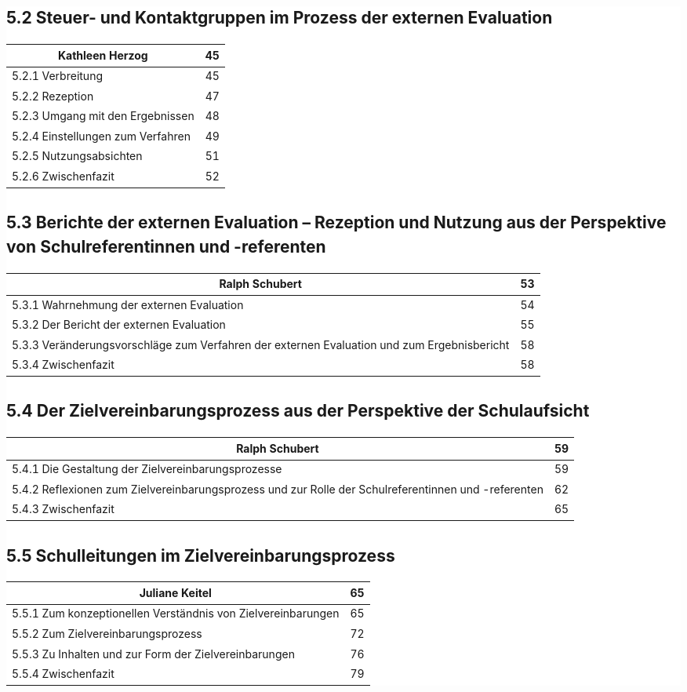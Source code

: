 ## 5.2 Steuer- und Kontaktgruppen im Prozess der externen Evaluation

|Kathleen Herzog|45|
|---|---|
|5.2.1 Verbreitung|45|
|5.2.2 Rezeption|47|
|5.2.3 Umgang mit den Ergebnissen|48|
|5.2.4 Einstellungen zum Verfahren|49|
|5.2.5 Nutzungsabsichten|51|
|5.2.6 Zwischenfazit|52|

## 5.3 Berichte der externen Evaluation – Rezeption und Nutzung aus der Perspektive von Schulreferentinnen und -referenten

|Ralph Schubert|53|
|---|---|
|5.3.1 Wahrnehmung der externen Evaluation|54|
|5.3.2 Der Bericht der externen Evaluation|55|
|5.3.3 Veränderungsvorschläge zum Verfahren der externen Evaluation und zum Ergebnisbericht|58|
|5.3.4 Zwischenfazit|58|

## 5.4 Der Zielvereinbarungsprozess aus der Perspektive der Schulaufsicht

|Ralph Schubert|59|
|---|---|
|5.4.1 Die Gestaltung der Zielvereinbarungsprozesse|59|
|5.4.2 Reflexionen zum Zielvereinbarungsprozess und zur Rolle der Schulreferentinnen und -referenten|62|
|5.4.3 Zwischenfazit|65|

## 5.5 Schulleitungen im Zielvereinbarungsprozess

|Juliane Keitel|65|
|---|---|
|5.5.1 Zum konzeptionellen Verständnis von Zielvereinbarungen|65|
|5.5.2 Zum Zielvereinbarungsprozess|72|
|5.5.3 Zu Inhalten und zur Form der Zielvereinbarungen|76|
|5.5.4 Zwischenfazit|79|
